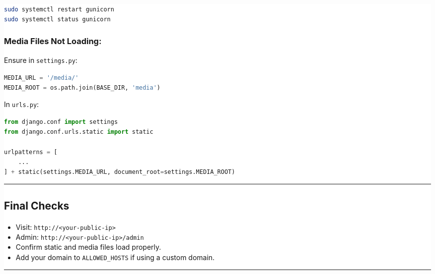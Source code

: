 ```bash
sudo systemctl restart gunicorn
sudo systemctl status gunicorn
```

###  Media Files Not Loading:

Ensure in `settings.py`:

```python
MEDIA_URL = '/media/'
MEDIA_ROOT = os.path.join(BASE_DIR, 'media')
```

In `urls.py`:

```python
from django.conf import settings
from django.conf.urls.static import static

urlpatterns = [
    ...
] + static(settings.MEDIA_URL, document_root=settings.MEDIA_ROOT)
```

---

##  Final Checks

- Visit: `http://<your-public-ip>`
- Admin: `http://<your-public-ip>/admin`
- Confirm static and media files load properly.
- Add your domain to `ALLOWED_HOSTS` if using a custom domain.

---

